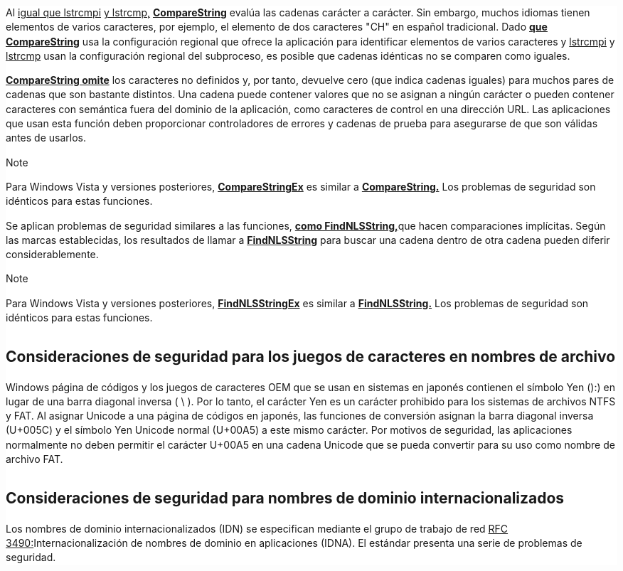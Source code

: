 Al [igual que lstrcmpi](/windows/win32/api/winbase/nf-winbase-lstrcmpia) [y lstrcmp,](/windows/win32/api/winbase/nf-winbase-lstrcmpa) [**CompareString**](/windows/win32/api/stringapiset/nf-stringapiset-comparestringw) evalúa las cadenas carácter a carácter. Sin embargo, muchos idiomas tienen elementos de varios caracteres, por ejemplo, el elemento de dos caracteres "CH" en español tradicional. Dado [**que CompareString**](/windows/win32/api/stringapiset/nf-stringapiset-comparestringw) usa la configuración regional que ofrece la aplicación para identificar elementos de varios caracteres y [lstrcmpi](/windows/win32/api/winbase/nf-winbase-lstrcmpia) y [lstrcmp](/windows/win32/api/winbase/nf-winbase-lstrcmpa) usan la configuración regional del subproceso, es posible que cadenas idénticas no se comparen como iguales.

[**CompareString omite**](/windows/win32/api/stringapiset/nf-stringapiset-comparestringw) los caracteres no definidos y, por tanto, devuelve cero (que indica cadenas iguales) para muchos pares de cadenas que son bastante distintos. Una cadena puede contener valores que no se asignan a ningún carácter o pueden contener caracteres con semántica fuera del dominio de la aplicación, como caracteres de control en una dirección URL. Las aplicaciones que usan esta función deben proporcionar controladores de errores y cadenas de prueba para asegurarse de que son válidas antes de usarlos.

> [!Note]  
> Para Windows Vista y versiones posteriores, [**CompareStringEx**](/windows/desktop/api/Stringapiset/nf-stringapiset-comparestringex) es similar a [**CompareString.**](/windows/win32/api/stringapiset/nf-stringapiset-comparestringw) Los problemas de seguridad son idénticos para estas funciones.

 

Se aplican problemas de seguridad similares a las funciones, [**como FindNLSString,**](/windows/desktop/api/Winnls/nf-winnls-findnlsstring)que hacen comparaciones implícitas. Según las marcas establecidas, los resultados de llamar a [**FindNLSString**](/windows/desktop/api/Winnls/nf-winnls-findnlsstring) para buscar una cadena dentro de otra cadena pueden diferir considerablemente.

> [!Note]  
> Para Windows Vista y versiones posteriores, [**FindNLSStringEx**](/windows/desktop/api/Winnls/nf-winnls-findnlsstringex) es similar a [**FindNLSString.**](/windows/desktop/api/Winnls/nf-winnls-findnlsstring) Los problemas de seguridad son idénticos para estas funciones.

 

## <a name="security-considerations-for-character-sets-in-file-names"></a>Consideraciones de seguridad para los juegos de caracteres en nombres de archivo

Windows página de códigos y los juegos de caracteres OEM que se usan en sistemas en japonés contienen el símbolo Yen ():) en lugar de una barra diagonal inversa ( \\ ). Por lo tanto, el carácter Yen es un carácter prohibido para los sistemas de archivos NTFS y FAT. Al asignar Unicode a una página de códigos en japonés, las funciones de conversión asignan la barra diagonal inversa (U+005C) y el símbolo Yen Unicode normal (U+00A5) a este mismo carácter. Por motivos de seguridad, las aplicaciones normalmente no deben permitir el carácter U+00A5 en una cadena Unicode que se pueda convertir para su uso como nombre de archivo FAT.

## <a name="security-considerations-for-internationalized-domain-names"></a>Consideraciones de seguridad para nombres de dominio internacionalizados

Los nombres de dominio internacionalizados (IDN) se especifican mediante el grupo de trabajo de red [RFC 3490:](http://www.faqs.org/rfcs/rfc3490.html)Internacionalización de nombres de dominio en aplicaciones (IDNA). El estándar presenta una serie de problemas de seguridad.
